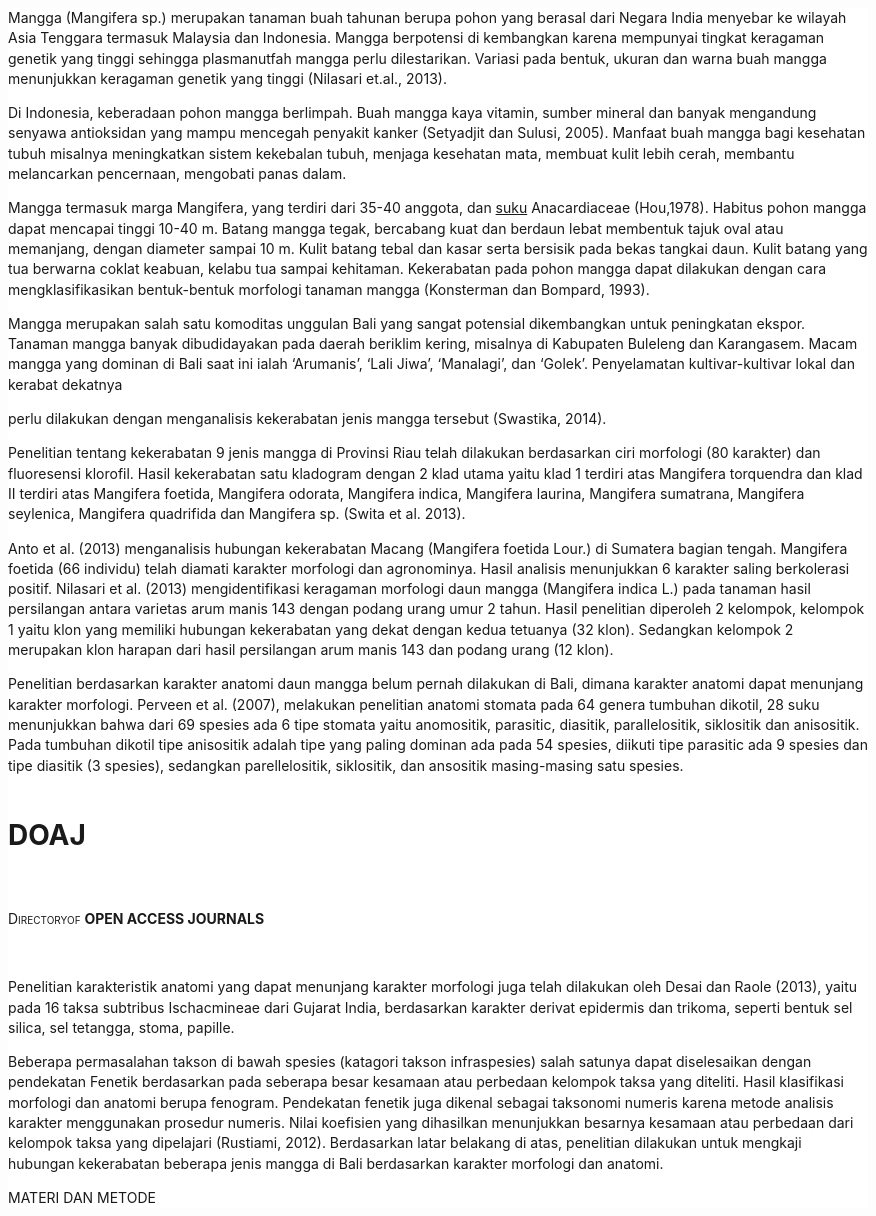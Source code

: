 <p><span class="font6">Mangga (Mangifera sp.) merupakan tanaman buah tahunan berupa pohon yang berasal dari Negara India menyebar ke wilayah Asia Tenggara termasuk Malaysia dan Indonesia. Mangga berpotensi di kembangkan karena mempunyai tingkat keragaman genetik yang tinggi sehingga plasmanutfah mangga perlu dilestarikan. Variasi pada bentuk, ukuran dan warna buah mangga menunjukkan keragaman genetik yang tinggi (Nilasari et.al., 2013).</span></p>
<p><span class="font6">Di Indonesia, keberadaan pohon mangga berlimpah. Buah mangga kaya vitamin, sumber mineral dan banyak mengandung senyawa antioksidan yang mampu mencegah penyakit kanker (Setyadjit dan Sulusi, 2005). Manfaat buah mangga bagi kesehatan tubuh misalnya meningkatkan sistem kekebalan tubuh, menjaga kesehatan mata, membuat kulit lebih cerah, membantu melancarkan pencernaan, mengobati panas dalam.</span></p>
<p><span class="font6">Mangga termasuk marga Mangifera, yang terdiri dari 35-40 anggota, dan </span><span class="font6" style="text-decoration:underline;">suku</span><span class="font6"> Anacardiaceae (Hou,1978). Habitus pohon mangga dapat mencapai tinggi 10-40 m. Batang mangga tegak, bercabang kuat dan berdaun lebat membentuk tajuk oval atau memanjang, dengan diameter sampai 10 m. Kulit batang tebal dan kasar serta bersisik pada bekas tangkai daun. Kulit batang yang tua berwarna coklat keabuan, kelabu tua sampai kehitaman. Kekerabatan pada pohon mangga dapat dilakukan dengan cara mengklasifikasikan bentuk-bentuk morfologi tanaman mangga (Konsterman dan Bompard, 1993).</span></p>
<p><span class="font6">Mangga merupakan salah satu komoditas unggulan Bali yang sangat potensial dikembangkan untuk peningkatan ekspor. Tanaman mangga banyak dibudidayakan pada daerah beriklim kering, misalnya di Kabupaten Buleleng dan Karangasem. Macam mangga yang dominan di Bali saat ini ialah ‘Arumanis’, ‘Lali Jiwa’, ‘Manalagi’, dan ‘Golek’. Penyelamatan kultivar-kultivar lokal dan kerabat dekatnya</span></p>
<p><span class="font6">perlu dilakukan dengan menganalisis kekerabatan jenis mangga tersebut (Swastika, 2014).</span></p>
<p><span class="font6">Penelitian tentang kekerabatan 9 jenis mangga di Provinsi Riau telah dilakukan berdasarkan ciri morfologi (80 karakter) dan fluoresensi klorofil. Hasil kekerabatan satu kladogram dengan 2 klad utama yaitu klad 1 terdiri atas Mangifera torquendra dan klad II terdiri atas Mangifera foetida, Mangifera odorata, Mangifera indica, Mangifera laurina, Mangifera sumatrana, Mangifera seylenica, Mangifera quadrifida dan Mangifera sp. (Swita et al. 2013).</span></p>
<p><span class="font6">Anto et al. (2013) menganalisis hubungan kekerabatan Macang (Mangifera foetida Lour.) di Sumatera bagian tengah. Mangifera foetida (66 individu) telah diamati karakter morfologi dan agronominya. Hasil analisis menunjukkan 6 karakter saling berkolerasi positif. Nilasari et al. (2013) mengidentifikasi keragaman morfologi daun mangga (Mangifera indica L.) pada tanaman hasil persilangan antara varietas arum manis 143 dengan podang urang umur 2 tahun. Hasil penelitian diperoleh 2 kelompok, kelompok 1 yaitu klon yang memiliki hubungan kekerabatan yang dekat dengan kedua tetuanya (32 klon). Sedangkan kelompok 2 merupakan klon harapan dari hasil persilangan arum manis 143 dan podang urang (12 klon).</span></p>
<p><span class="font6">Penelitian berdasarkan karakter anatomi daun mangga belum pernah dilakukan di Bali, dimana karakter anatomi dapat menunjang karakter morfologi. Perveen et al. (2007), melakukan penelitian anatomi stomata pada 64 genera tumbuhan dikotil, 28 suku menunjukkan bahwa dari 69 spesies ada 6 tipe stomata yaitu anomositik, parasitic, diasitik, parallelositik, siklositik dan anisositik. Pada tumbuhan dikotil tipe anisositik adalah tipe yang paling dominan ada pada 54 spesies, diikuti tipe parasitic ada 9 spesies dan tipe diasitik (3 spesies), sedangkan parellelositik, siklositik, dan ansositik masing-masing satu spesies.</span></p>
<div>
<h1><a name="bookmark2"></a><span class="font4"><a name="bookmark3"></a>DOAJ</span></h1>
</div><br clear="all">
<div>
<p><span class="font1" style="font-variant:small-caps;">Directoryof </span><span class="font0" style="font-weight:bold;">OPEN ACCESS JOURNALS</span></p>
</div><br clear="all">
<p><span class="font6">Penelitian karakteristik anatomi yang dapat menunjang karakter morfologi juga telah dilakukan oleh Desai dan Raole (2013), yaitu pada 16 taksa subtribus Ischacmineae dari Gujarat India, berdasarkan karakter derivat epidermis dan trikoma, seperti bentuk sel silica, sel tetangga, stoma, papille.</span></p>
<p><span class="font6">Beberapa permasalahan takson di bawah spesies (katagori takson infraspesies) salah satunya dapat diselesaikan dengan pendekatan Fenetik berdasarkan pada seberapa besar kesamaan atau perbedaan kelompok taksa yang diteliti. Hasil klasifikasi morfologi dan anatomi berupa fenogram. Pendekatan fenetik juga dikenal sebagai taksonomi numeris karena metode analisis karakter menggunakan prosedur numeris. Nilai koefisien yang dihasilkan menunjukkan besarnya kesamaan atau perbedaan dari kelompok taksa yang dipelajari (Rustiami, 2012). Berdasarkan latar belakang di atas, penelitian dilakukan untuk mengkaji hubungan kekerabatan beberapa jenis mangga di Bali berdasarkan karakter morfologi dan anatomi.</span></p>
<p><span class="font6">MATERI DAN METODE</span></p>